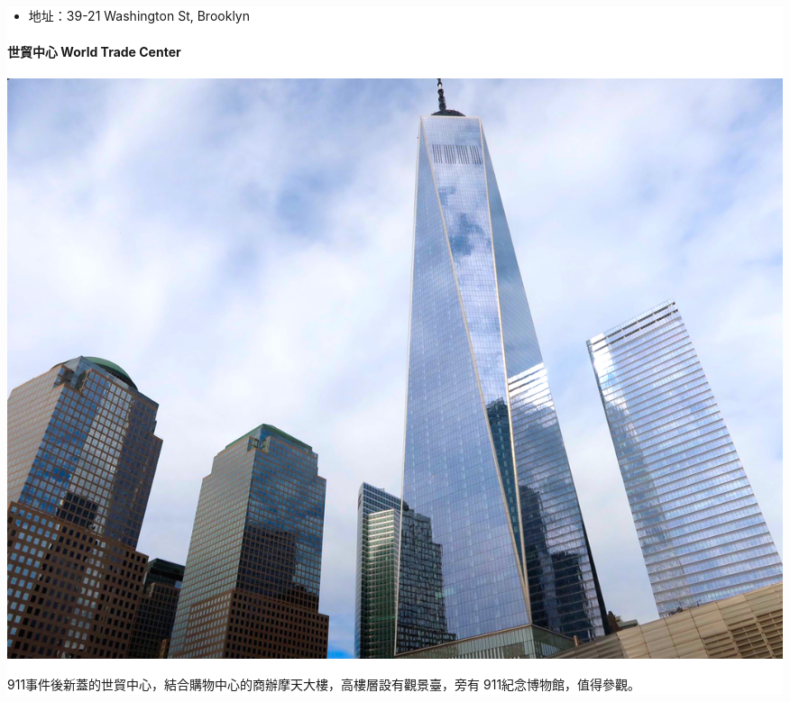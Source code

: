 - 地址：39-21 Washington St, Brooklyn

#### 世貿中心 World Trade Center

![世貿中心 photo by Kevin](./world-trade-center.jpg)

911事件後新蓋的世貿中心，結合購物中心的商辦摩天大樓，高樓層設有觀景臺，旁有 911紀念博物館，值得參觀。
